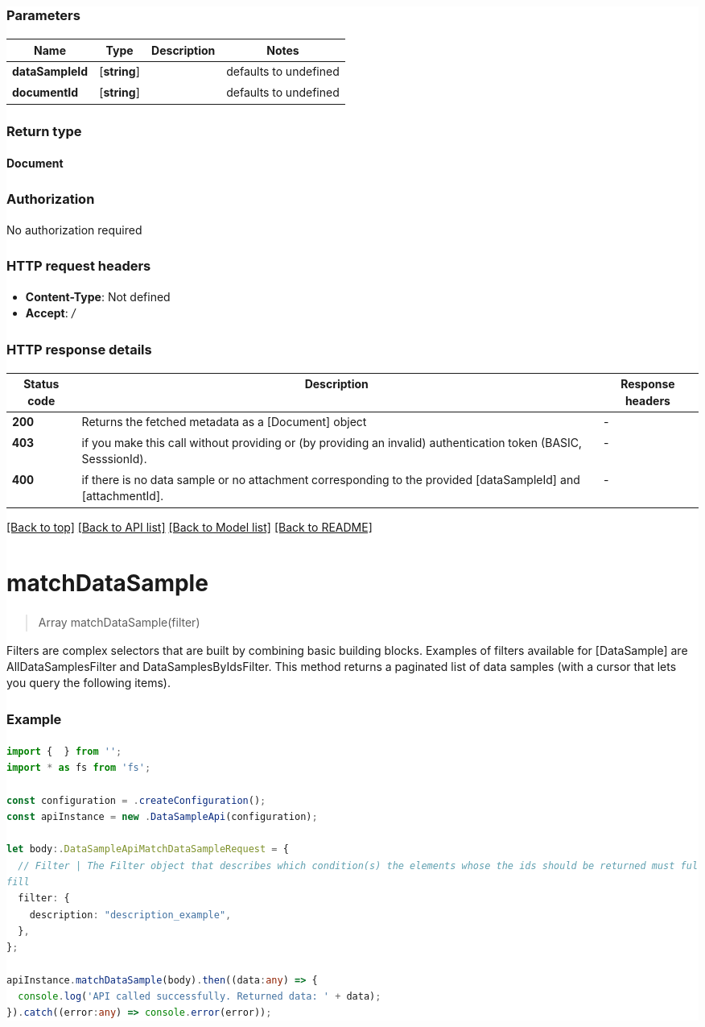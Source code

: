 
### Parameters

Name | Type | Description  | Notes
------------- | ------------- | ------------- | -------------
 **dataSampleId** | [**string**] |  | defaults to undefined
 **documentId** | [**string**] |  | defaults to undefined


### Return type

**Document**

### Authorization

No authorization required

### HTTP request headers

 - **Content-Type**: Not defined
 - **Accept**: */*


### HTTP response details
| Status code | Description | Response headers |
|-------------|-------------|------------------|
**200** | Returns the fetched metadata as a [Document] object |  -  |
**403** | if you make this call without providing or (by providing an invalid) authentication token (BASIC, SesssionId). |  -  |
**400** | if there is no data sample or no attachment corresponding to the provided [dataSampleId] and [attachmentId]. |  -  |

[[Back to top]](#) [[Back to API list]](README.md#documentation-for-api-endpoints) [[Back to Model list]](README.md#documentation-for-models) [[Back to README]](README.md)

# **matchDataSample**
> Array<string> matchDataSample(filter)

Filters are complex selectors that are built by combining basic building blocks. Examples of filters available for [DataSample] are AllDataSamplesFilter and DataSamplesByIdsFilter. This method returns a paginated list of data samples (with a cursor that lets you query the following items).

### Example


```typescript
import {  } from '';
import * as fs from 'fs';

const configuration = .createConfiguration();
const apiInstance = new .DataSampleApi(configuration);

let body:.DataSampleApiMatchDataSampleRequest = {
  // Filter | The Filter object that describes which condition(s) the elements whose the ids should be returned must fulfill
  filter: {
    description: "description_example",
  },
};

apiInstance.matchDataSample(body).then((data:any) => {
  console.log('API called successfully. Returned data: ' + data);
}).catch((error:any) => console.error(error));
```
